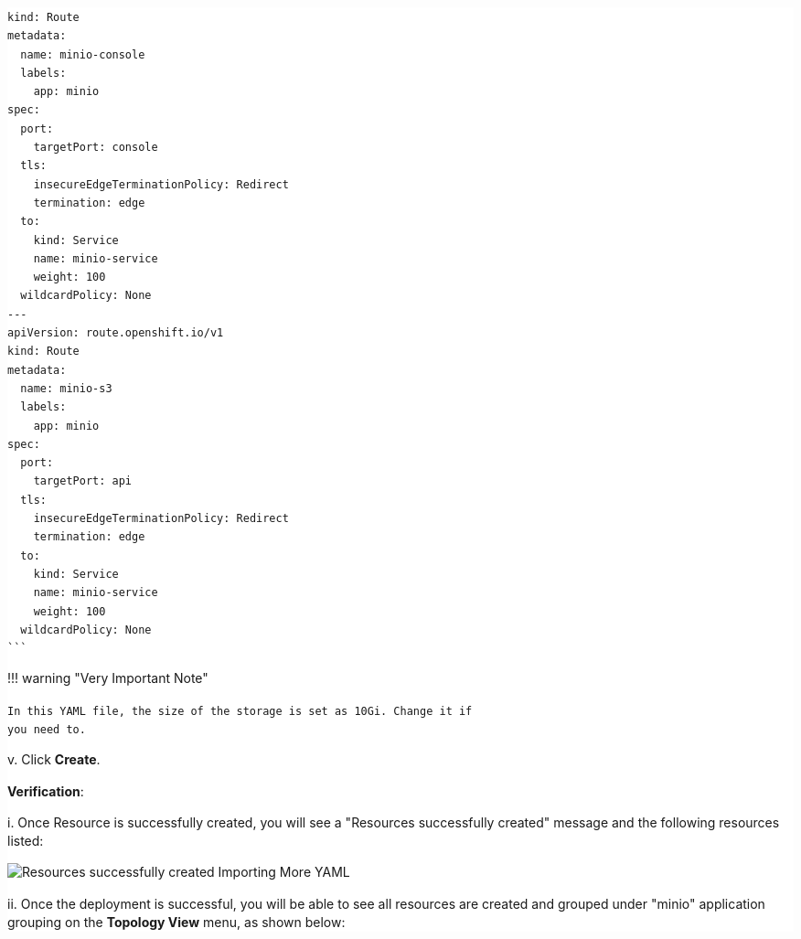     kind: Route
    metadata:
      name: minio-console
      labels:
        app: minio
    spec:
      port:
        targetPort: console
      tls:
        insecureEdgeTerminationPolicy: Redirect
        termination: edge
      to:
        kind: Service
        name: minio-service
        weight: 100
      wildcardPolicy: None
    ---
    apiVersion: route.openshift.io/v1
    kind: Route
    metadata:
      name: minio-s3
      labels:
        app: minio
    spec:
      port:
        targetPort: api
      tls:
        insecureEdgeTerminationPolicy: Redirect
        termination: edge
      to:
        kind: Service
        name: minio-service
        weight: 100
      wildcardPolicy: None
    ```

!!! warning "Very Important Note"

    In this YAML file, the size of the storage is set as 10Gi. Change it if
    you need to.

v. Click **Create**.

**Verification**:

i. Once Resource is successfully created, you will see a "Resources successfully
created" message and the following resources listed:

![Resources successfully created Importing More YAML](images/yaml-import-success.png)

ii. Once the deployment is successful, you will be able to see all resources
are created and grouped under "minio" application grouping on the
**Topology View** menu, as shown below:
